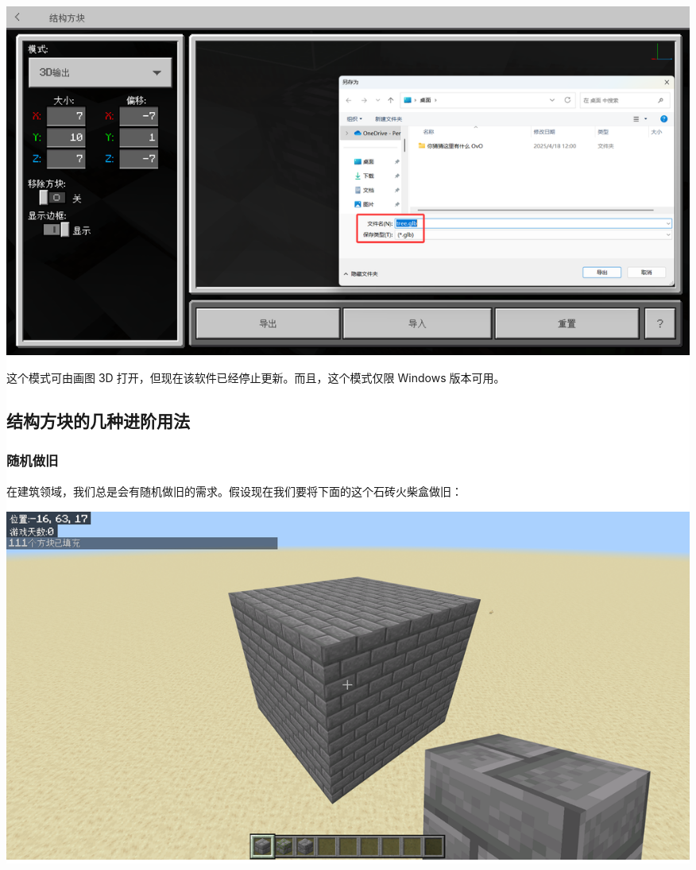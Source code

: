 ![export_1](./img/section3/export_1.png)

这个模式可由画图 3D 打开，但现在该软件已经停止更新。而且，这个模式仅限 Windows 版本可用。

## 结构方块的几种进阶用法

### 随机做旧

在建筑领域，我们总是会有随机做旧的需求。假设现在我们要将下面的这个石砖火柴盒做旧：

![use_1](./img/section3/use_1.png)
